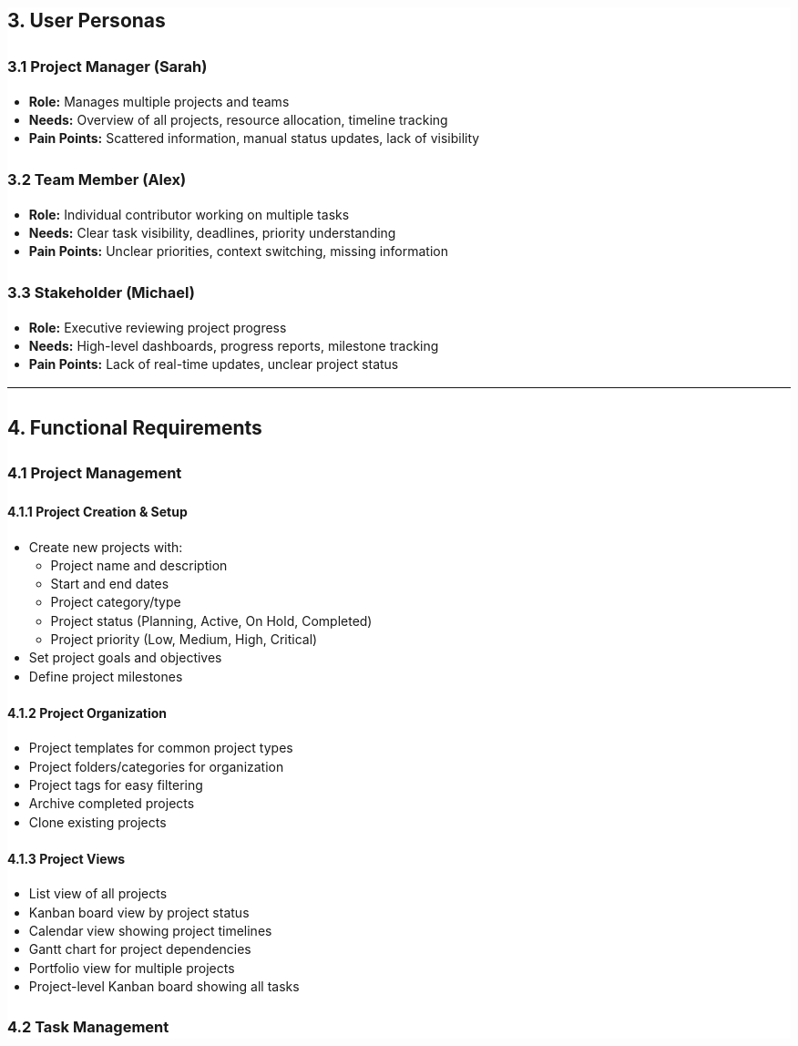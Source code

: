 ## 3. User Personas

### 3.1 Project Manager (Sarah)
- **Role:** Manages multiple projects and teams
- **Needs:** Overview of all projects, resource allocation, timeline tracking
- **Pain Points:** Scattered information, manual status updates, lack of visibility

### 3.2 Team Member (Alex)
- **Role:** Individual contributor working on multiple tasks
- **Needs:** Clear task visibility, deadlines, priority understanding
- **Pain Points:** Unclear priorities, context switching, missing information

### 3.3 Stakeholder (Michael)
- **Role:** Executive reviewing project progress
- **Needs:** High-level dashboards, progress reports, milestone tracking
- **Pain Points:** Lack of real-time updates, unclear project status

---

## 4. Functional Requirements

### 4.1 Project Management

#### 4.1.1 Project Creation & Setup
- Create new projects with:
  - Project name and description
  - Start and end dates
  - Project category/type
  - Project status (Planning, Active, On Hold, Completed)
  - Project priority (Low, Medium, High, Critical)
- Set project goals and objectives
- Define project milestones

#### 4.1.2 Project Organization
- Project templates for common project types
- Project folders/categories for organization
- Project tags for easy filtering
- Archive completed projects
- Clone existing projects

#### 4.1.3 Project Views
- List view of all projects
- Kanban board view by project status
- Calendar view showing project timelines
- Gantt chart for project dependencies
- Portfolio view for multiple projects
- Project-level Kanban board showing all tasks

### 4.2 Task Management
